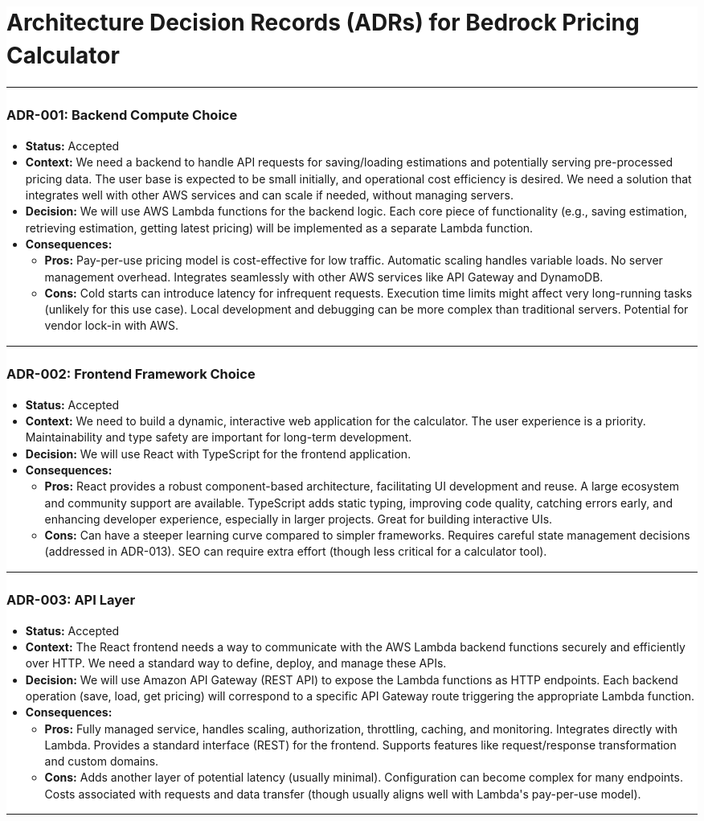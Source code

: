 # Architecture Decision Records (ADRs) for Bedrock Pricing Calculator

---

### ADR-001: Backend Compute Choice

*   **Status:** Accepted
*   **Context:** We need a backend to handle API requests for saving/loading estimations and potentially serving pre-processed pricing data. The user base is expected to be small initially, and operational cost efficiency is desired. We need a solution that integrates well with other AWS services and can scale if needed, without managing servers.
*   **Decision:** We will use AWS Lambda functions for the backend logic. Each core piece of functionality (e.g., saving estimation, retrieving estimation, getting latest pricing) will be implemented as a separate Lambda function.
*   **Consequences:**
    *   **Pros:** Pay-per-use pricing model is cost-effective for low traffic. Automatic scaling handles variable loads. No server management overhead. Integrates seamlessly with other AWS services like API Gateway and DynamoDB.
    *   **Cons:** Cold starts can introduce latency for infrequent requests. Execution time limits might affect very long-running tasks (unlikely for this use case). Local development and debugging can be more complex than traditional servers. Potential for vendor lock-in with AWS.

---

### ADR-002: Frontend Framework Choice

*   **Status:** Accepted
*   **Context:** We need to build a dynamic, interactive web application for the calculator. The user experience is a priority. Maintainability and type safety are important for long-term development.
*   **Decision:** We will use React with TypeScript for the frontend application.
*   **Consequences:**
    *   **Pros:** React provides a robust component-based architecture, facilitating UI development and reuse. A large ecosystem and community support are available. TypeScript adds static typing, improving code quality, catching errors early, and enhancing developer experience, especially in larger projects. Great for building interactive UIs.
    *   **Cons:** Can have a steeper learning curve compared to simpler frameworks. Requires careful state management decisions (addressed in ADR-013). SEO can require extra effort (though less critical for a calculator tool).

---

### ADR-003: API Layer

*   **Status:** Accepted
*   **Context:** The React frontend needs a way to communicate with the AWS Lambda backend functions securely and efficiently over HTTP. We need a standard way to define, deploy, and manage these APIs.
*   **Decision:** We will use Amazon API Gateway (REST API) to expose the Lambda functions as HTTP endpoints. Each backend operation (save, load, get pricing) will correspond to a specific API Gateway route triggering the appropriate Lambda function.
*   **Consequences:**
    *   **Pros:** Fully managed service, handles scaling, authorization, throttling, caching, and monitoring. Integrates directly with Lambda. Provides a standard interface (REST) for the frontend. Supports features like request/response transformation and custom domains.
    *   **Cons:** Adds another layer of potential latency (usually minimal). Configuration can become complex for many endpoints. Costs associated with requests and data transfer (though usually aligns well with Lambda's pay-per-use model).

---